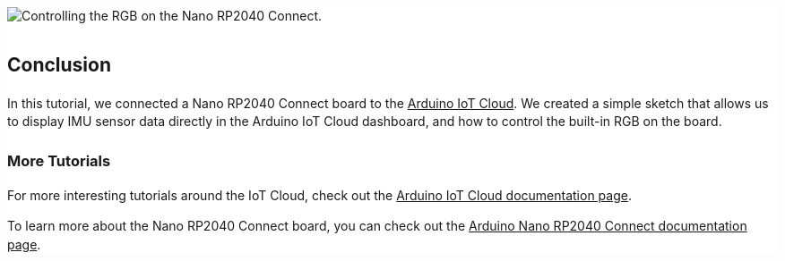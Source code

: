 ![Controlling the RGB on the Nano RP2040 Connect.](assets/nano-board.png)

## Conclusion

In this tutorial, we connected a Nano RP2040 Connect board to the [Arduino IoT Cloud](https://create.arduino.cc/iot/things). We created a simple sketch that allows us to display IMU sensor data directly in the Arduino IoT Cloud dashboard, and how to control the built-in RGB on the board.

### More Tutorials

For more interesting tutorials around the IoT Cloud, check out the [Arduino IoT Cloud documentation page](/cloud/iot-cloud/).

To learn more about the Nano RP2040 Connect board, you can check out the [Arduino Nano RP2040 Connect documentation page](/hardware/nano-rp2040-connect).